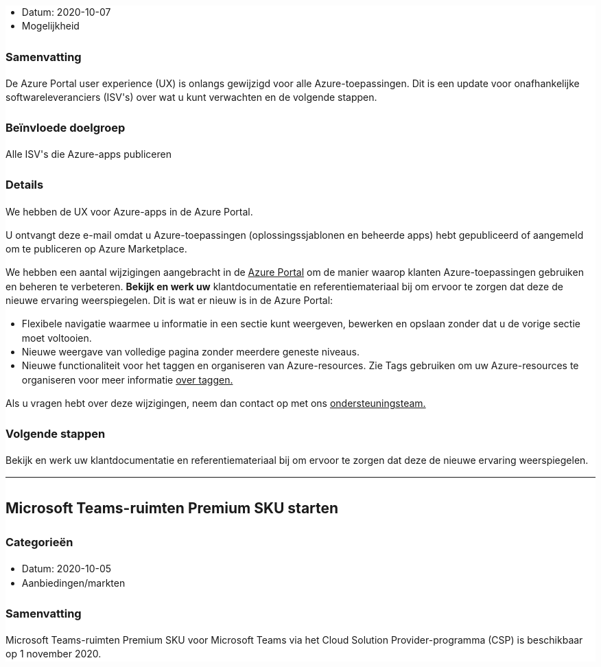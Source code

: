 - Datum: 2020-10-07
- Mogelijkheid
 
### <a name="summary"></a>Samenvatting 

De Azure Portal user experience (UX) is onlangs gewijzigd voor alle Azure-toepassingen. Dit is een update voor onafhankelijke softwareleveranciers (ISV's) over wat u kunt verwachten en de volgende stappen.

### <a name="impacted-audience"></a>Beïnvloede doelgroep

Alle ISV's die Azure-apps publiceren

### <a name="details"></a>Details

We hebben de UX voor Azure-apps in de Azure Portal.

U ontvangt deze e-mail omdat u Azure-toepassingen (oplossingssjablonen en beheerde apps) hebt gepubliceerd of aangemeld om te publiceren op Azure Marketplace.

We hebben een aantal wijzigingen aangebracht in de [Azure Portal](https://ms.portal.azure.com/) om de manier waarop klanten Azure-toepassingen gebruiken en beheren te verbeteren. **Bekijk en werk uw** klantdocumentatie en referentiemateriaal bij om ervoor te zorgen dat deze de nieuwe ervaring weerspiegelen.
Dit is wat er nieuw is in de Azure Portal:

- Flexibele navigatie waarmee u informatie in een sectie kunt weergeven, bewerken en opslaan zonder dat u de vorige sectie moet voltooien.
- Nieuwe weergave van volledige pagina zonder meerdere geneste niveaus.
- Nieuwe functionaliteit voor het taggen en organiseren van Azure-resources. Zie Tags gebruiken om uw Azure-resources te organiseren voor meer informatie [over taggen.](/azure/azure-resource-manager/management/tag-resources)

Als u vragen hebt over deze wijzigingen, neem dan contact op met ons [ondersteuningsteam.](https://aka.ms/marketplacepublishersupport)

### <a name="next-steps"></a>Volgende stappen

Bekijk en werk uw klantdocumentatie en referentiemateriaal bij om ervoor te zorgen dat deze de nieuwe ervaring weerspiegelen.

________________

## <a name="microsoft-teams-rooms-premium-sku-launch"></a><a name="7"></a>Microsoft Teams-ruimten Premium SKU starten

### <a name="categories"></a>Categorieën

- Datum: 2020-10-05
- Aanbiedingen/markten
 
### <a name="summary"></a>Samenvatting 

Microsoft Teams-ruimten Premium SKU voor Microsoft Teams via het Cloud Solution Provider-programma (CSP) is beschikbaar op 1 november 2020. 
